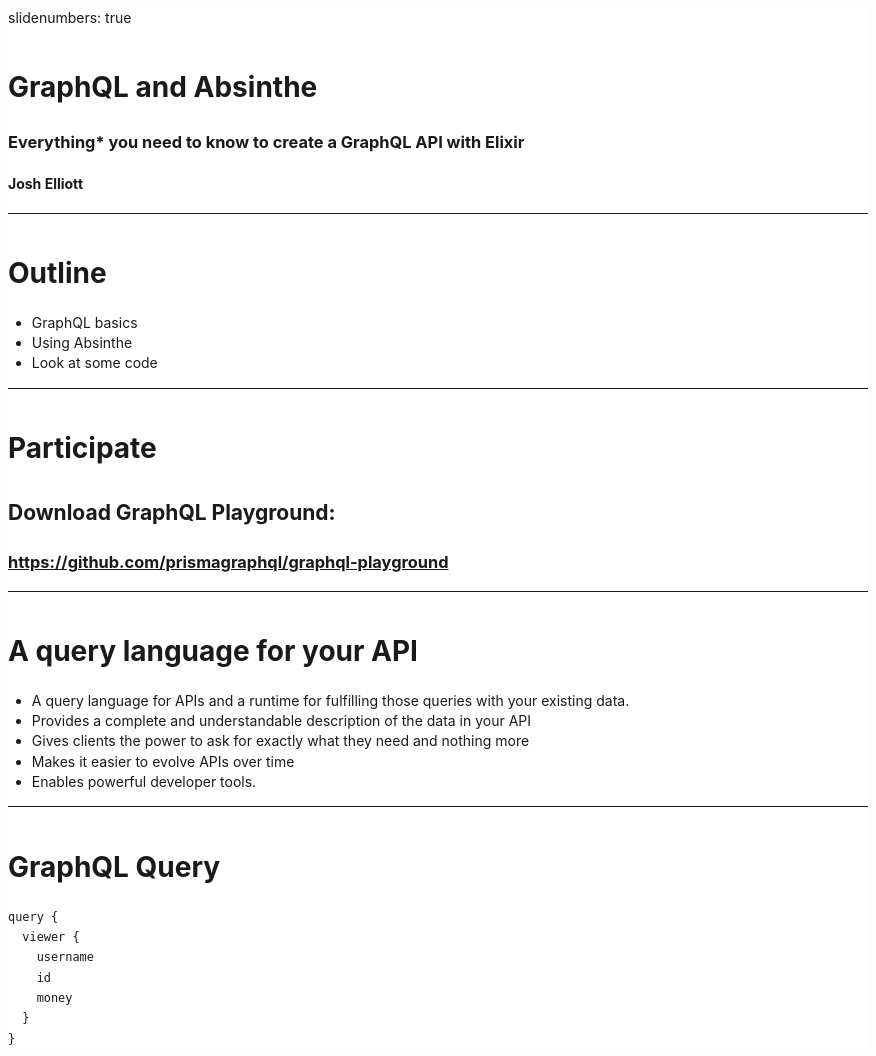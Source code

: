 slidenumbers: true

# GraphQL and Absinthe

### Everything\* you need to know to create a GraphQL API with Elixir

#### Josh Elliott

---

# Outline

* GraphQL basics
* Using Absinthe
* Look at some code

---

# Participate

## Download GraphQL Playground:

### https://github.com/prismagraphql/graphql-playground

---

# A query language for your API

* A query language for APIs and a runtime for fulfilling those queries with your existing data.
* Provides a complete and understandable description of the data in your API
* Gives clients the power to ask for exactly what they need and nothing more
* Makes it easier to evolve APIs over time
* Enables powerful developer tools.

---

# GraphQL Query

``` [.highlight: 1, 7]
query {
  viewer {
    username
    id
	money
  }
}
```
